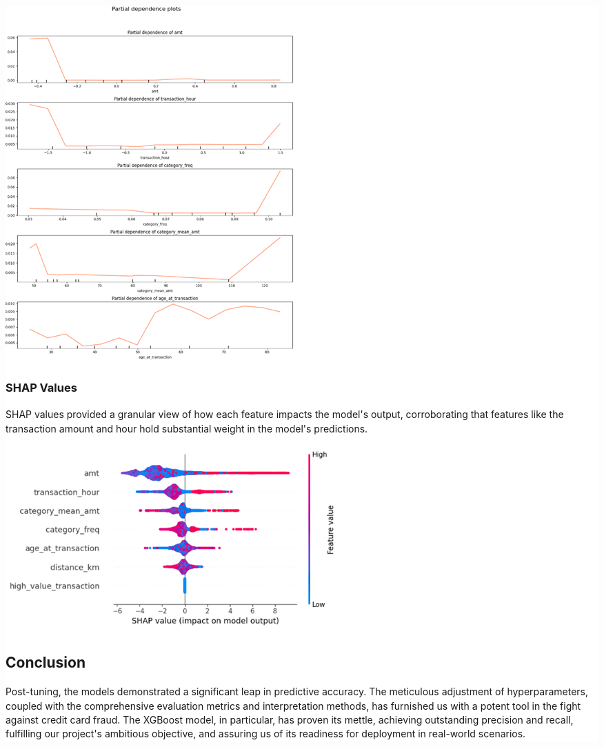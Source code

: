![Partial Plots](images/Partial_plots.png)
 
### SHAP Values
SHAP values provided a granular view of how each feature impacts the model's output, corroborating that features like the transaction amount and hour hold substantial weight in the model's predictions.

![SHAP](images/SHAP.png)

## Conclusion
Post-tuning, the models demonstrated a significant leap in predictive accuracy. The meticulous adjustment of hyperparameters, coupled with the comprehensive evaluation metrics and interpretation methods, has furnished us with a potent tool in the fight against credit card fraud. The XGBoost model, in particular, has proven its mettle, achieving outstanding precision and recall, fulfilling our project's ambitious objective, and assuring us of its readiness for deployment in real-world scenarios.





